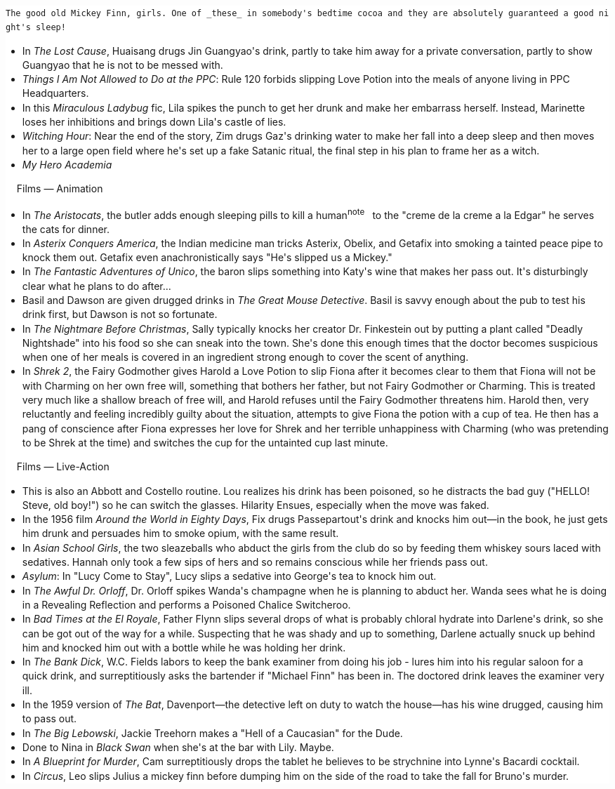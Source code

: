     The good old Mickey Finn, girls. One of _these_ in somebody's bedtime cocoa and they are absolutely guaranteed a good night's sleep!
    
-   In _The Lost Cause_, Huaisang drugs Jin Guangyao's drink, partly to take him away for a private conversation, partly to show Guangyao that he is not to be messed with.
-   _Things I Am Not Allowed to Do at the PPC_: Rule 120 forbids slipping Love Potion into the meals of anyone living in PPC Headquarters.
-   In this _Miraculous Ladybug_ fic, Lila spikes the punch to get her drunk and make her embarrass herself. Instead, Marinette loses her inhibitions and brings down Lila's castle of lies.
-   _Witching Hour_: Near the end of the story, Zim drugs Gaz's drinking water to make her fall into a deep sleep and then moves her to a large open field where he's set up a fake Satanic ritual, the final step in his plan to frame her as a witch.
-   _My Hero Academia_

    Films — Animation 

-   In _The Aristocats_, the butler adds enough sleeping pills to kill a human<sup>note&nbsp;</sup>  to the "creme de la creme a la Edgar" he serves the cats for dinner.
-   In _Asterix Conquers America_, the Indian medicine man tricks Asterix, Obelix, and Getafix into smoking a tainted peace pipe to knock them out. Getafix even anachronistically says "He's slipped us a Mickey."
-   In _The Fantastic Adventures of Unico_, the baron slips something into Katy's wine that makes her pass out. It's disturbingly clear what he plans to do after...
-   Basil and Dawson are given drugged drinks in _The Great Mouse Detective_. Basil is savvy enough about the pub to test his drink first, but Dawson is not so fortunate.
-   In _The Nightmare Before Christmas_, Sally typically knocks her creator Dr. Finkestein out by putting a plant called "Deadly Nightshade" into his food so she can sneak into the town. She's done this enough times that the doctor becomes suspicious when one of her meals is covered in an ingredient strong enough to cover the scent of anything.
-   In _Shrek 2_, the Fairy Godmother gives Harold a Love Potion to slip Fiona after it becomes clear to them that Fiona will not be with Charming on her own free will, something that bothers her father, but not Fairy Godmother or Charming. This is treated very much like a shallow breach of free will, and Harold refuses until the Fairy Godmother threatens him. Harold then, very reluctantly and feeling incredibly guilty about the situation, attempts to give Fiona the potion with a cup of tea. He then has a pang of conscience after Fiona expresses her love for Shrek and her terrible unhappiness with Charming (who was pretending to be Shrek at the time) and switches the cup for the untainted cup last minute.

    Films — Live-Action 

-   This is also an Abbott and Costello routine. Lou realizes his drink has been poisoned, so he distracts the bad guy ("HELLO! Steve, old boy!") so he can switch the glasses. Hilarity Ensues, especially when the move was faked.
-   In the 1956 film _Around the World in Eighty Days_, Fix drugs Passepartout's drink and knocks him out—in the book, he just gets him drunk and persuades him to smoke opium, with the same result.
-   In _Asian School Girls_, the two sleazeballs who abduct the girls from the club do so by feeding them whiskey sours laced with sedatives. Hannah only took a few sips of hers and so remains conscious while her friends pass out.
-   _Asylum_: In "Lucy Come to Stay", Lucy slips a sedative into George's tea to knock him out.
-   In _The Awful Dr. Orloff_, Dr. Orloff spikes Wanda's champagne when he is planning to abduct her. Wanda sees what he is doing in a Revealing Reflection and performs a Poisoned Chalice Switcheroo.
-   In _Bad Times at the El Royale_, Father Flynn slips several drops of what is probably chloral hydrate into Darlene's drink, so she can be got out of the way for a while. Suspecting that he was shady and up to something, Darlene actually snuck up behind him and knocked him out with a bottle while he was holding her drink.
-   In _The Bank Dick_, W.C. Fields labors to keep the bank examiner from doing his job - lures him into his regular saloon for a quick drink, and surreptitiously asks the bartender if "Michael Finn" has been in. The doctored drink leaves the examiner very ill.
-   In the 1959 version of _The Bat_, Davenport—the detective left on duty to watch the house—has his wine drugged, causing him to pass out.
-   In _The Big Lebowski_, Jackie Treehorn makes a "Hell of a Caucasian" for the Dude.
-   Done to Nina in _Black Swan_ when she's at the bar with Lily. Maybe.
-   In _A Blueprint for Murder_, Cam surreptitiously drops the tablet he believes to be strychnine into Lynne's Bacardi cocktail.
-   In _Circus_, Leo slips Julius a mickey finn before dumping him on the side of the road to take the fall for Bruno's murder.